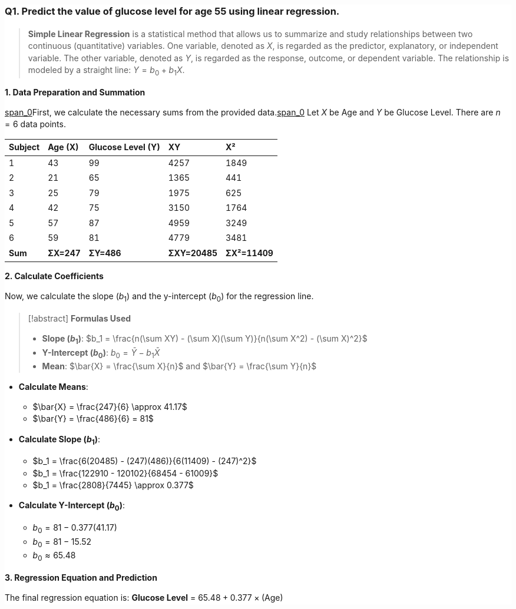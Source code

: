 ### Q1. Predict the value of glucose level for age 55 using linear regression.

> **Simple Linear Regression** is a statistical method that allows us to summarize and study relationships between two continuous (quantitative) variables. One variable, denoted as $X$, is regarded as the predictor, explanatory, or independent variable. The other variable, denoted as $Y$, is regarded as the response, outcome, or dependent variable. The relationship is modeled by a straight line: $Y = b_0 + b_1X$.

**1. Data Preparation and Summation**

[span_0](start_span)First, we calculate the necessary sums from the provided data.[span_0](end_span) Let $X$ be Age and $Y$ be Glucose Level. There are $n=6$ data points.

| Subject | Age (X) | Glucose Level (Y) | XY     | X²     |
| :------ | :------ | :---------------- | :----- | :----- |
| 1       | 43      | 99                | 4257   | 1849   |
| 2       | 21      | 65                | 1365   | 441    |
| 3       | 25      | 79                | 1975   | 625    |
| 4       | 42      | 75                | 3150   | 1764   |
| 5       | 57      | 87                | 4959   | 3249   |
| 6       | 59      | 81                | 4779   | 3481   |
| **Sum** | **ΣX=247** | **ΣY=486** | **ΣXY=20485** | **ΣX²=11409** |

**2. Calculate Coefficients**

Now, we calculate the slope ($b_1$) and the y-intercept ($b_0$) for the regression line.

> [!abstract]
> **Formulas Used**
> * **Slope ($b_1$)**: $b_1 = \frac{n(\sum XY) - (\sum X)(\sum Y)}{n(\sum X^2) - (\sum X)^2}$
> * **Y-Intercept ($b_0$)**: $b_0 = \bar{Y} - b_1\bar{X}$
> * **Mean**: $\bar{X} = \frac{\sum X}{n}$ and $\bar{Y} = \frac{\sum Y}{n}$

* **Calculate Means**:
    * $\bar{X} = \frac{247}{6} \approx 41.17$
    * $\bar{Y} = \frac{486}{6} = 81$

* **Calculate Slope ($b_1$)**:
    * $b_1 = \frac{6(20485) - (247)(486)}{6(11409) - (247)^2}$
    * $b_1 = \frac{122910 - 120102}{68454 - 61009}$
    * $b_1 = \frac{2808}{7445} \approx 0.377$

* **Calculate Y-Intercept ($b_0$)**:
    * $b_0 = 81 - 0.377(41.17)$
    * $b_0 = 81 - 15.52$
    * $b_0 \approx 65.48$

**3. Regression Equation and Prediction**

The final regression equation is:
**Glucose Level** = $65.48 + 0.377 \times (\text{Age})$

